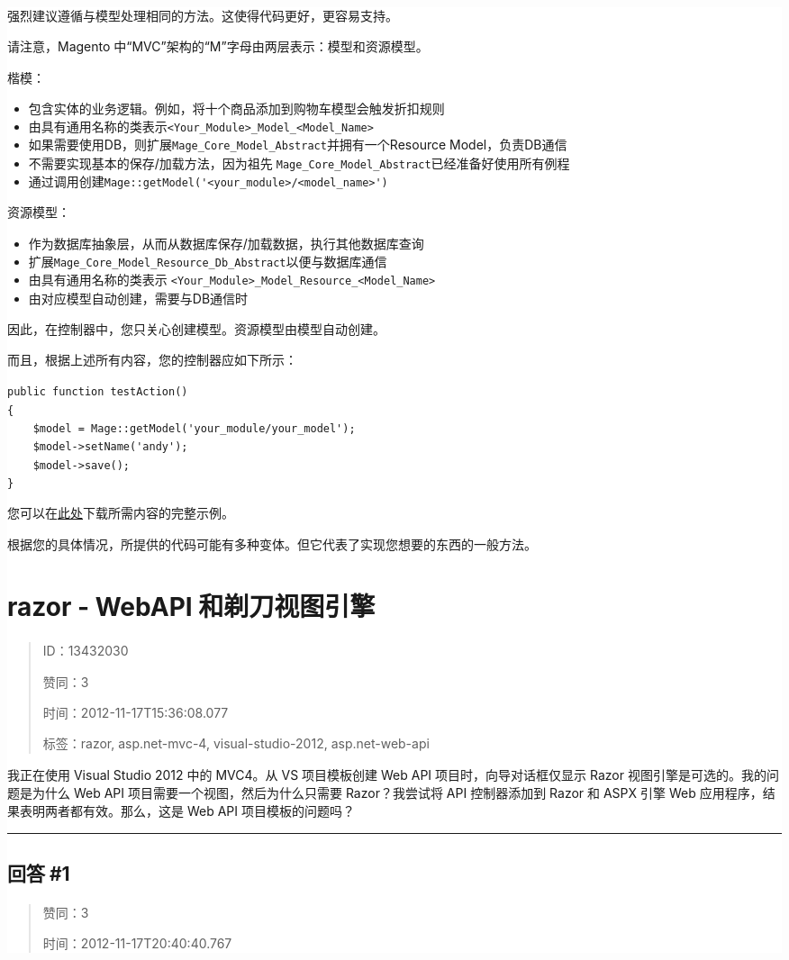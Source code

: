 强烈建议遵循与模型处理相同的方法。这使得代码更好，更容易支持。

请注意，Magento 中“MVC”架构的“M”字母由两层表示：模型和资源模型。

楷模：

*   包含实体的业务逻辑。例如，将十个商品添加到购物车模型会触发折扣规则
*   由具有通用名称的类表示`<Your_Module>_Model_<Model_Name>`
*   如果需要使用DB，则扩展`Mage_Core_Model_Abstract`并拥有一个Resource Model，负责DB通信
*   不需要实现基本的保存/加载方法，因为祖先 `Mage_Core_Model_Abstract`已经准备好使用所有例程
*   通过调用创建`Mage::getModel('<your_module>/<model_name>')`

资源模型：

*   作为数据库抽象层，从而从数据库保存/加载数据，执行其他数据库查询
*   扩展`Mage_Core_Model_Resource_Db_Abstract`以便与数据库通信
*   由具有通用名称的类表示 `<Your_Module>_Model_Resource_<Model_Name>`
*   由对应模型自动创建，需要与DB通信时

因此，在控制器中，您只关心创建模型。资源模型由模型自动创建。

而且，根据上述所有内容，您的控制器应如下所示：

```
public function testAction()
{
    $model = Mage::getModel('your_module/your_model');
    $model->setName('andy');
    $model->save();
} 
```

您可以在[此处](https://dl.dropbox.com/u/17950262/magento_model_save.zip)下载所需内容的完整示例。

根据您的具体情况，所提供的代码可能有多种变体。但它代表了实现您想要的东西的一般方法。

# razor - WebAPI 和剃刀视图引擎

> ID：13432030
> 
> 赞同：3
> 
> 时间：2012-11-17T15:36:08.077
> 
> 标签：razor, asp.net-mvc-4, visual-studio-2012, asp.net-web-api

我正在使用 Visual Studio 2012 中的 MVC4。从 VS 项目模板创建 Web API 项目时，向导对话框仅显示 Razor 视图引擎是可选的。我的问题是为什么 Web API 项目需要一个视图，然后为什么只需要 Razor？我尝试将 API 控制器添加到 Razor 和 ASPX 引擎 Web 应用程序，结果表明两者都有效。那么，这是 Web API 项目模板的问题吗？

* * *

## 回答 #1

> 赞同：3
> 
> 时间：2012-11-17T20:40:40.767
